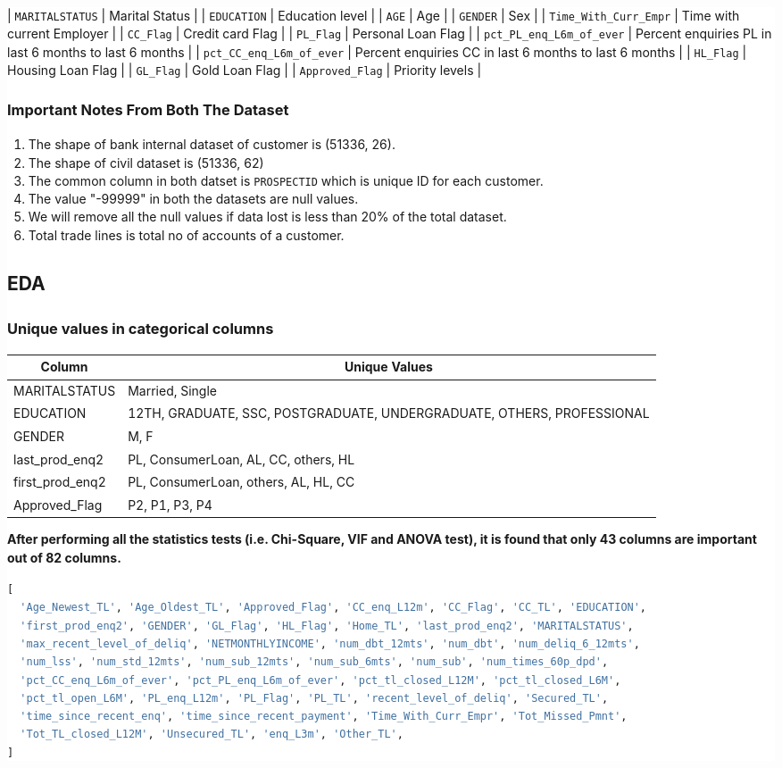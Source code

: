 | `MARITALSTATUS`             | Marital Status                                               |
| `EDUCATION`                 | Education level                                              |
| `AGE`                       | Age                                                          |
| `GENDER`                    | Sex                                                          |
| `Time_With_Curr_Empr`       | Time with current Employer                                   |
| `CC_Flag`                   | Credit card Flag                                             |
| `PL_Flag`                   | Personal Loan Flag                                           |
| `pct_PL_enq_L6m_of_ever`    | Percent enquiries PL in last 6 months to last 6 months       |
| `pct_CC_enq_L6m_of_ever`    | Percent enquiries CC in last 6 months to last 6 months       |
| `HL_Flag`                   | Housing Loan Flag                                            |
| `GL_Flag`                   | Gold Loan Flag                                               |
| `Approved_Flag`             | Priority levels                                              |

### Important Notes From Both The Dataset

1. The shape of bank internal dataset of customer is (51336, 26).
2. The shape of civil dataset is (51336, 62)
3. The common column in both datset is `PROSPECTID` which is unique ID for each customer.
4. The value "-99999" in both the datasets are null values.
5. We will remove all the null values if data lost is less than 20% of the total dataset.
6. Total trade lines is total no of accounts of a customer.

## EDA

### Unique values in categorical columns

| Column          | Unique Values                                                          |
| --------------- | ---------------------------------------------------------------------- |
| MARITALSTATUS   | Married, Single                                                        |
| EDUCATION       | 12TH, GRADUATE, SSC, POSTGRADUATE, UNDERGRADUATE, OTHERS, PROFESSIONAL |
| GENDER          | M, F                                                                   |
| last_prod_enq2  | PL, ConsumerLoan, AL, CC, others, HL                                   |
| first_prod_enq2 | PL, ConsumerLoan, others, AL, HL, CC                                   |
| Approved_Flag   | P2, P1, P3, P4                                                         |

**After performing all the statistics tests (i.e. Chi-Square, VIF and ANOVA test), it is found that only 43 columns are important out of 82 columns.**

```py
[
  'Age_Newest_TL', 'Age_Oldest_TL', 'Approved_Flag', 'CC_enq_L12m', 'CC_Flag', 'CC_TL', 'EDUCATION',
  'first_prod_enq2', 'GENDER', 'GL_Flag', 'HL_Flag', 'Home_TL', 'last_prod_enq2', 'MARITALSTATUS',
  'max_recent_level_of_deliq', 'NETMONTHLYINCOME', 'num_dbt_12mts', 'num_dbt', 'num_deliq_6_12mts',
  'num_lss', 'num_std_12mts', 'num_sub_12mts', 'num_sub_6mts', 'num_sub', 'num_times_60p_dpd',
  'pct_CC_enq_L6m_of_ever', 'pct_PL_enq_L6m_of_ever', 'pct_tl_closed_L12M', 'pct_tl_closed_L6M',
  'pct_tl_open_L6M', 'PL_enq_L12m', 'PL_Flag', 'PL_TL', 'recent_level_of_deliq', 'Secured_TL',
  'time_since_recent_enq', 'time_since_recent_payment', 'Time_With_Curr_Empr', 'Tot_Missed_Pmnt',
  'Tot_TL_closed_L12M', 'Unsecured_TL', 'enq_L3m', 'Other_TL',
]
```
